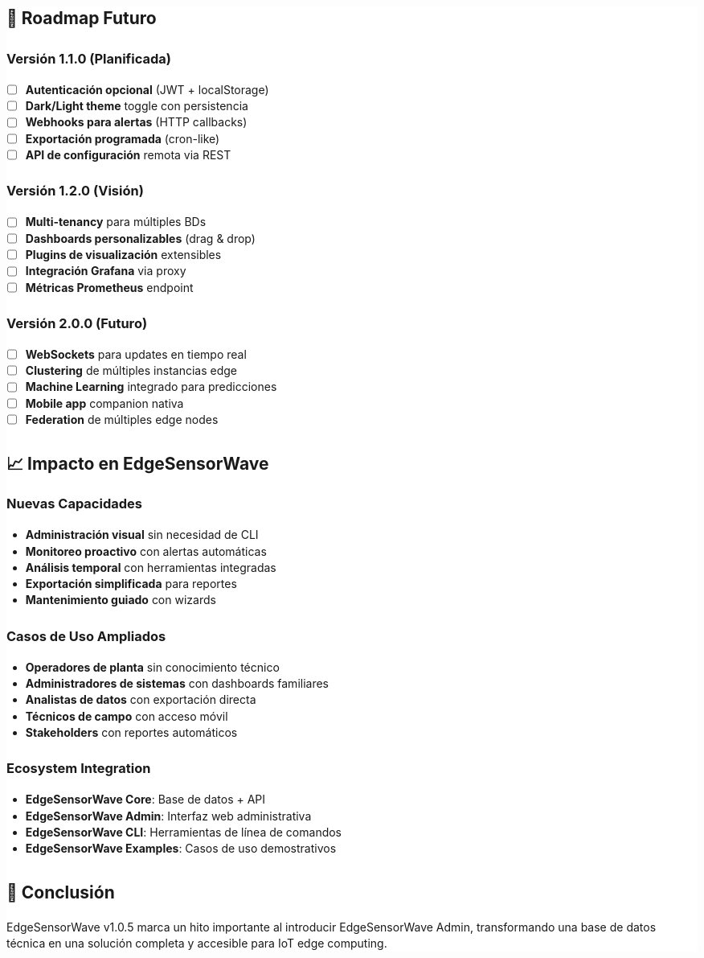 ## 🔮 Roadmap Futuro

### Versión 1.1.0 (Planificada)
- [ ] **Autenticación opcional** (JWT + localStorage)
- [ ] **Dark/Light theme** toggle con persistencia
- [ ] **Webhooks para alertas** (HTTP callbacks)
- [ ] **Exportación programada** (cron-like)
- [ ] **API de configuración** remota via REST

### Versión 1.2.0 (Visión)
- [ ] **Multi-tenancy** para múltiples BDs
- [ ] **Dashboards personalizables** (drag & drop)
- [ ] **Plugins de visualización** extensibles
- [ ] **Integración Grafana** via proxy
- [ ] **Métricas Prometheus** endpoint

### Versión 2.0.0 (Futuro)
- [ ] **WebSockets** para updates en tiempo real
- [ ] **Clustering** de múltiples instancias edge
- [ ] **Machine Learning** integrado para predicciones
- [ ] **Mobile app** companion nativa
- [ ] **Federation** de múltiples edge nodes

## 📈 Impacto en EdgeSensorWave

### Nuevas Capacidades
- **Administración visual** sin necesidad de CLI
- **Monitoreo proactivo** con alertas automáticas
- **Análisis temporal** con herramientas integradas
- **Exportación simplificada** para reportes
- **Mantenimiento guiado** con wizards

### Casos de Uso Ampliados
- **Operadores de planta** sin conocimiento técnico
- **Administradores de sistemas** con dashboards familiares
- **Analistas de datos** con exportación directa
- **Técnicos de campo** con acceso móvil
- **Stakeholders** con reportes automáticos

### Ecosystem Integration
- **EdgeSensorWave Core**: Base de datos + API
- **EdgeSensorWave Admin**: Interfaz web administrativa
- **EdgeSensorWave CLI**: Herramientas de línea de comandos
- **EdgeSensorWave Examples**: Casos de uso demostrativos

## 🎉 Conclusión

EdgeSensorWave v1.0.5 marca un hito importante al introducir EdgeSensorWave Admin, transformando una base de datos técnica en una solución completa y accesible para IoT edge computing. 
